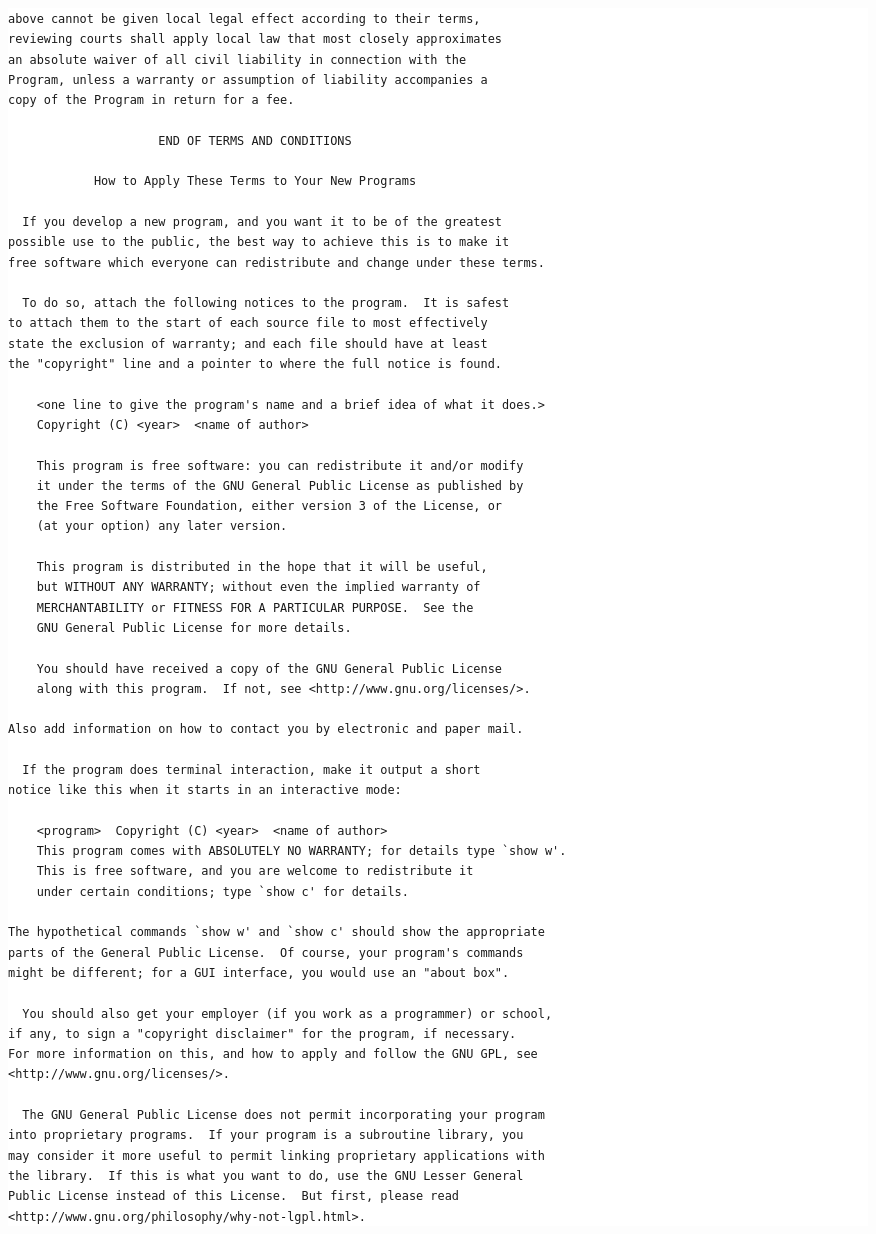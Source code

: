 ```
above cannot be given local legal effect according to their terms,
reviewing courts shall apply local law that most closely approximates
an absolute waiver of all civil liability in connection with the
Program, unless a warranty or assumption of liability accompanies a
copy of the Program in return for a fee.

                     END OF TERMS AND CONDITIONS

            How to Apply These Terms to Your New Programs

  If you develop a new program, and you want it to be of the greatest
possible use to the public, the best way to achieve this is to make it
free software which everyone can redistribute and change under these terms.

  To do so, attach the following notices to the program.  It is safest
to attach them to the start of each source file to most effectively
state the exclusion of warranty; and each file should have at least
the "copyright" line and a pointer to where the full notice is found.

    <one line to give the program's name and a brief idea of what it does.>
    Copyright (C) <year>  <name of author>

    This program is free software: you can redistribute it and/or modify
    it under the terms of the GNU General Public License as published by
    the Free Software Foundation, either version 3 of the License, or
    (at your option) any later version.

    This program is distributed in the hope that it will be useful,
    but WITHOUT ANY WARRANTY; without even the implied warranty of
    MERCHANTABILITY or FITNESS FOR A PARTICULAR PURPOSE.  See the
    GNU General Public License for more details.

    You should have received a copy of the GNU General Public License
    along with this program.  If not, see <http://www.gnu.org/licenses/>.

Also add information on how to contact you by electronic and paper mail.

  If the program does terminal interaction, make it output a short
notice like this when it starts in an interactive mode:

    <program>  Copyright (C) <year>  <name of author>
    This program comes with ABSOLUTELY NO WARRANTY; for details type `show w'.
    This is free software, and you are welcome to redistribute it
    under certain conditions; type `show c' for details.

The hypothetical commands `show w' and `show c' should show the appropriate
parts of the General Public License.  Of course, your program's commands
might be different; for a GUI interface, you would use an "about box".

  You should also get your employer (if you work as a programmer) or school,
if any, to sign a "copyright disclaimer" for the program, if necessary.
For more information on this, and how to apply and follow the GNU GPL, see
<http://www.gnu.org/licenses/>.

  The GNU General Public License does not permit incorporating your program
into proprietary programs.  If your program is a subroutine library, you
may consider it more useful to permit linking proprietary applications with
the library.  If this is what you want to do, use the GNU Lesser General
Public License instead of this License.  But first, please read
<http://www.gnu.org/philosophy/why-not-lgpl.html>.
```

